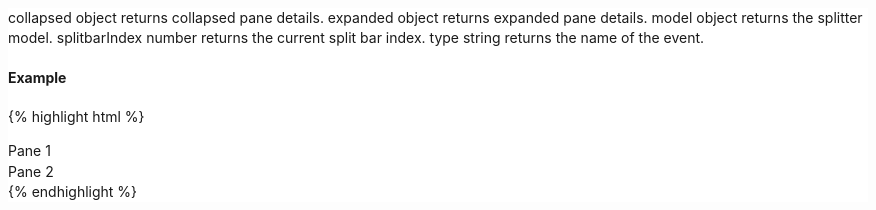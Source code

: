 <td class="name">
collapsed</td>
<td class="type"><span class="param-type">object</span></td>
<td class="description">returns collapsed pane details.</td>
</tr>
<tr>
<td class="name">
expanded</td>
<td class="type"><span class="param-type">object</span></td>
<td class="description">returns expanded pane details.</td>
</tr>
<tr>
<td class="name">
model</td>
<td class="type"><ts ref="ej.Splitter.Model"/><span class="param-type">object</span></td>
<td class="description">returns the splitter model.</td>
</tr>
<tr>
<td class="name">
splitbarIndex</td>
<td class="type"><span class="param-type">number</span></td>
<td class="description">returns the current split bar index.</td>
</tr>
<tr>
<td class="name">
type</td>
<td class="type"><span class="param-type">string</span></td>
<td class="description">returns the name of the event.</td>
</tr>
</tbody>
</table>
</td>
</tr>
</tbody>
</table>




#### Example



{% highlight html %}
 
<div id="innerSplitter">
<div>
<div class="cont">Pane 1 </div>
</div>
<div>
<div class="cont">Pane 2 </div>
</div>
</div> 
<script>
//beforeExpandCollapse event for splitter control
$("#innerSplitter").ejSplitter({
   beforeExpandCollapse: function (args) {}
});
</script>{% endhighlight %}
